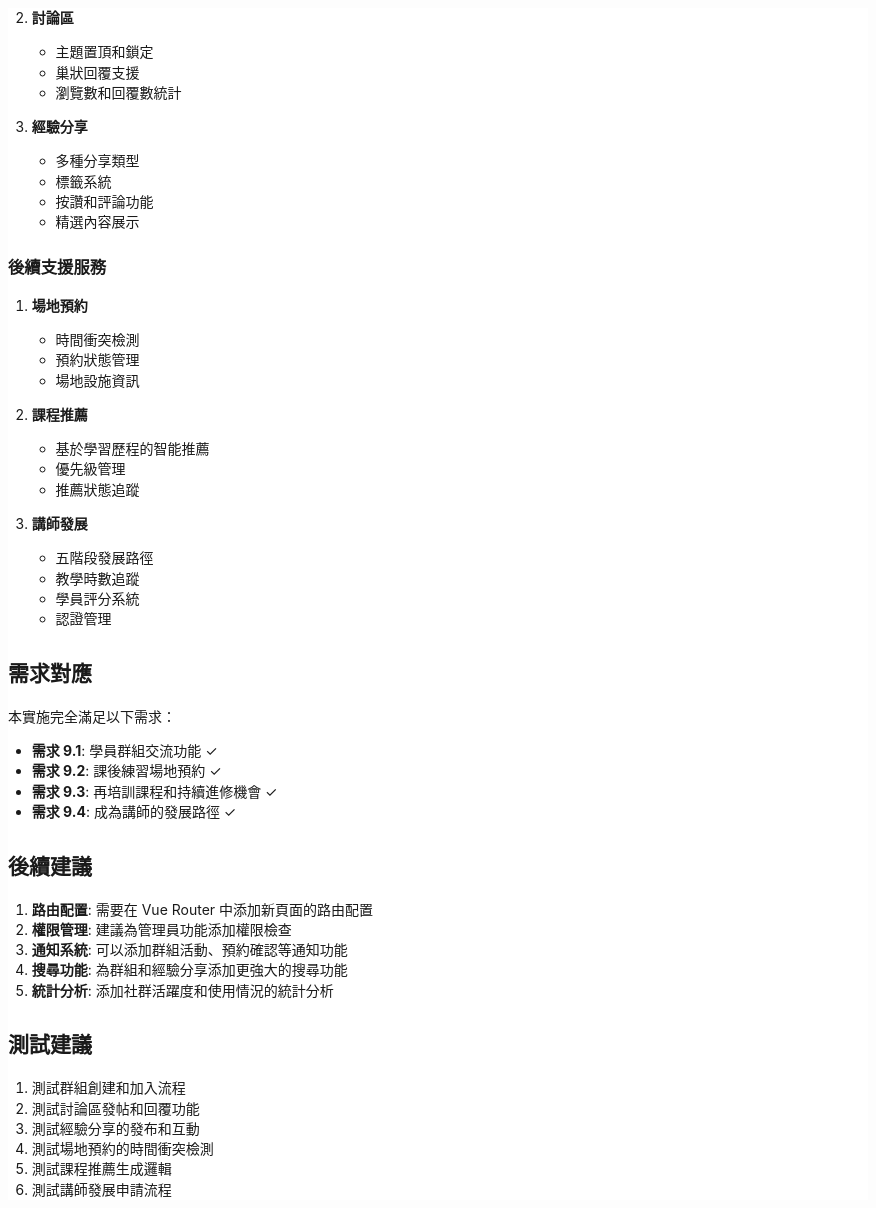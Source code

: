 2. **討論區**
   - 主題置頂和鎖定
   - 巢狀回覆支援
   - 瀏覽數和回覆數統計

3. **經驗分享**
   - 多種分享類型
   - 標籤系統
   - 按讚和評論功能
   - 精選內容展示

### 後續支援服務

1. **場地預約**
   - 時間衝突檢測
   - 預約狀態管理
   - 場地設施資訊

2. **課程推薦**
   - 基於學習歷程的智能推薦
   - 優先級管理
   - 推薦狀態追蹤

3. **講師發展**
   - 五階段發展路徑
   - 教學時數追蹤
   - 學員評分系統
   - 認證管理

## 需求對應

本實施完全滿足以下需求：

- **需求 9.1**: 學員群組交流功能 ✓
- **需求 9.2**: 課後練習場地預約 ✓
- **需求 9.3**: 再培訓課程和持續進修機會 ✓
- **需求 9.4**: 成為講師的發展路徑 ✓

## 後續建議

1. **路由配置**: 需要在 Vue Router 中添加新頁面的路由配置
2. **權限管理**: 建議為管理員功能添加權限檢查
3. **通知系統**: 可以添加群組活動、預約確認等通知功能
4. **搜尋功能**: 為群組和經驗分享添加更強大的搜尋功能
5. **統計分析**: 添加社群活躍度和使用情況的統計分析

## 測試建議

1. 測試群組創建和加入流程
2. 測試討論區發帖和回覆功能
3. 測試經驗分享的發布和互動
4. 測試場地預約的時間衝突檢測
5. 測試課程推薦生成邏輯
6. 測試講師發展申請流程
